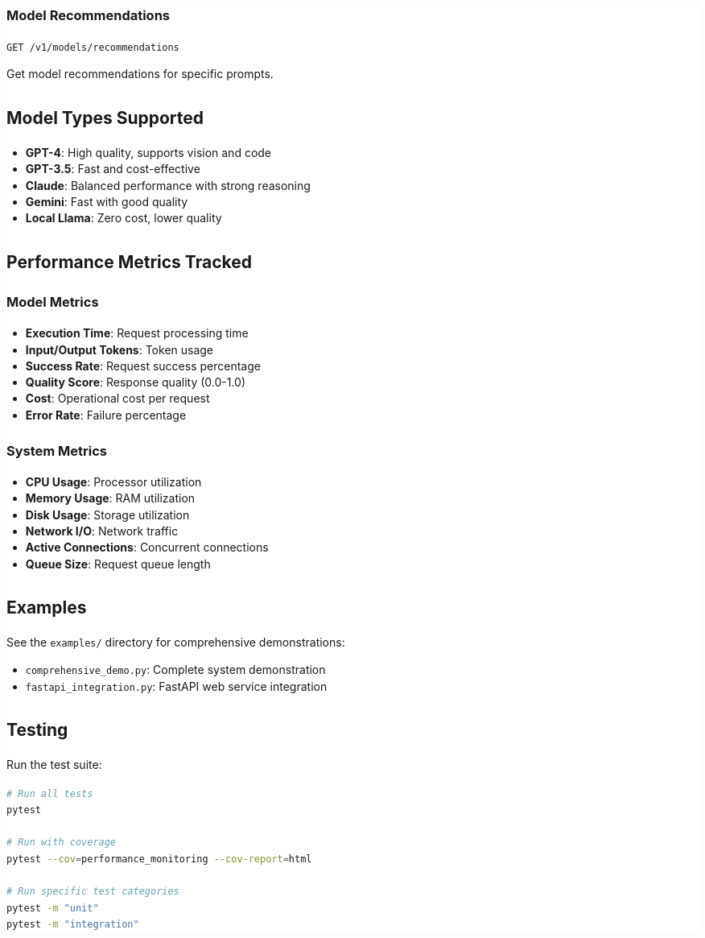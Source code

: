 ### Model Recommendations
```
GET /v1/models/recommendations
```
Get model recommendations for specific prompts.

## Model Types Supported

- **GPT-4**: High quality, supports vision and code
- **GPT-3.5**: Fast and cost-effective
- **Claude**: Balanced performance with strong reasoning
- **Gemini**: Fast with good quality
- **Local Llama**: Zero cost, lower quality

## Performance Metrics Tracked

### Model Metrics
- **Execution Time**: Request processing time
- **Input/Output Tokens**: Token usage
- **Success Rate**: Request success percentage
- **Quality Score**: Response quality (0.0-1.0)
- **Cost**: Operational cost per request
- **Error Rate**: Failure percentage

### System Metrics
- **CPU Usage**: Processor utilization
- **Memory Usage**: RAM utilization
- **Disk Usage**: Storage utilization
- **Network I/O**: Network traffic
- **Active Connections**: Concurrent connections
- **Queue Size**: Request queue length

## Examples

See the `examples/` directory for comprehensive demonstrations:

- `comprehensive_demo.py`: Complete system demonstration
- `fastapi_integration.py`: FastAPI web service integration

## Testing

Run the test suite:

```bash
# Run all tests
pytest

# Run with coverage
pytest --cov=performance_monitoring --cov-report=html

# Run specific test categories
pytest -m "unit"
pytest -m "integration"
```
